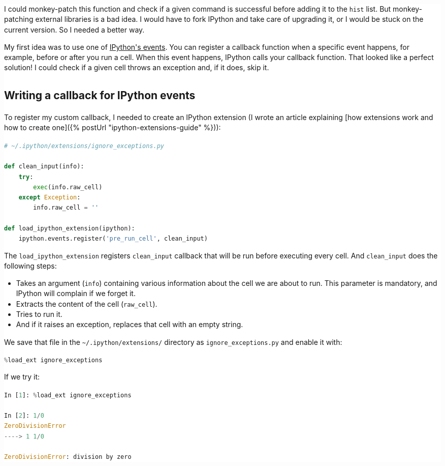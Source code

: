 I could monkey-patch this function and check if a given command is successful before adding it to the `hist` list. But monkey-patching external libraries is a bad idea. I would have to fork IPython and take care of upgrading it, or I would be stuck on the current version. So I needed a better way.

My first idea was to use one of [IPython's events](https://ipython.readthedocs.io/en/stable/config/callbacks.html). You can register a callback function when a specific event happens, for example, before or after you run a cell. When this event happens, IPython calls your callback function. That looked like a perfect solution! I could check if a given cell throws an exception and, if it does, skip it.

## Writing a callback for IPython events

To register my custom callback, I needed to create an IPython extension (I wrote an article explaining [how extensions work and how to create one]({% postUrl "ipython-extensions-guide" %})):

```python
# ~/.ipython/extensions/ignore_exceptions.py

def clean_input(info):
    try:
        exec(info.raw_cell)
    except Exception:
        info.raw_cell = ''

def load_ipython_extension(ipython):
    ipython.events.register('pre_run_cell', clean_input)
```

The `load_ipython_extension` registers `clean_input` callback that will be run before executing every cell. And `clean_input` does the following steps:

* Takes an argument (`info`) containing various information about the cell we are about to run. This parameter is mandatory, and IPython will complain if we forget it.
* Extracts the content of the cell (`raw_cell`).
* Tries to run it.
* And if it raises an exception, replaces that cell with an empty string.

We save that file in the `~/.ipython/extensions/` directory as `ignore_exceptions.py` and enable it with:

```python
%load_ext ignore_exceptions
```

If we try it:

```python
In [1]: %load_ext ignore_exceptions

In [2]: 1/0
ZeroDivisionError
----> 1 1/0

ZeroDivisionError: division by zero
```


[^1]: Lightning talk is a short presentation (usually around 5 minutes) (see [Lightning talk on Wikipedia](https://en.wikipedia.org/wiki/Lightning_talk))